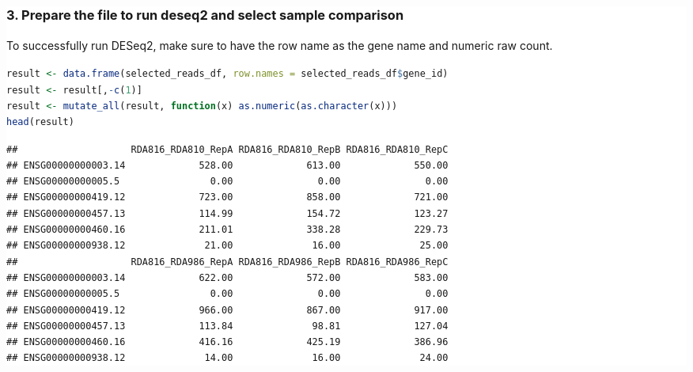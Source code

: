 ### 3. Prepare the file to run deseq2 and select sample comparison

To successfully run DESeq2, make sure to have the row name as the gene
name and numeric raw count.

``` r
result <- data.frame(selected_reads_df, row.names = selected_reads_df$gene_id)
result <- result[,-c(1)]
result <- mutate_all(result, function(x) as.numeric(as.character(x)))
head(result)
```

    ##                    RDA816_RDA810_RepA RDA816_RDA810_RepB RDA816_RDA810_RepC
    ## ENSG00000000003.14             528.00             613.00             550.00
    ## ENSG00000000005.5                0.00               0.00               0.00
    ## ENSG00000000419.12             723.00             858.00             721.00
    ## ENSG00000000457.13             114.99             154.72             123.27
    ## ENSG00000000460.16             211.01             338.28             229.73
    ## ENSG00000000938.12              21.00              16.00              25.00
    ##                    RDA816_RDA986_RepA RDA816_RDA986_RepB RDA816_RDA986_RepC
    ## ENSG00000000003.14             622.00             572.00             583.00
    ## ENSG00000000005.5                0.00               0.00               0.00
    ## ENSG00000000419.12             966.00             867.00             917.00
    ## ENSG00000000457.13             113.84              98.81             127.04
    ## ENSG00000000460.16             416.16             425.19             386.96
    ## ENSG00000000938.12              14.00              16.00              24.00
